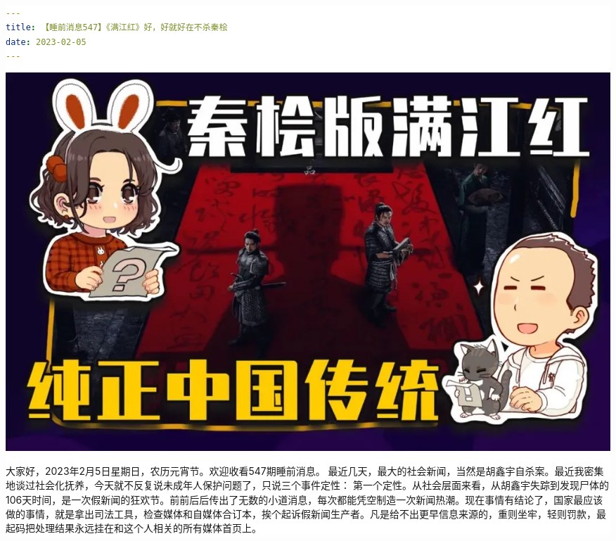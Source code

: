 ```yaml
---
title: 【睡前消息547】《满江红》好，好就好在不杀秦桧
date: 2023-02-05
---
```



![](/images/btnews/btnews/0501_0600/0547/3c5a0db6-6111-4412-932a-d36ee70f9513.webp)

大家好，2023年2月5日星期日，农历元宵节。欢迎收看547期睡前消息。
最近几天，最大的社会新闻，当然是胡鑫宇自杀案。最近我密集地谈过社会化抚养，今天就不反复说未成年人保护问题了，只说三个事件定性：
第一个定性。从社会层面来看，从胡鑫宇失踪到发现尸体的106天时间，是一次假新闻的狂欢节。前前后后传出了无数的小道消息，每次都能凭空制造一次新闻热潮。现在事情有结论了，国家最应该做的事情，就是拿出司法工具，检查媒体和自媒体合订本，挨个起诉假新闻生产者。凡是给不出更早信息来源的，重则坐牢，轻则罚款，最起码把处理结果永远挂在和这个人相关的所有媒体首页上。
